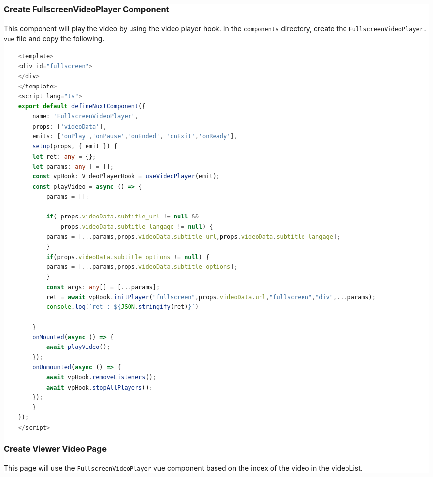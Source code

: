 ### Create FullscreenVideoPlayer Component

This component will play the video by using the video player hook.
In the `components` directory, create the `FullscreenVideoPlayer.vue` file and copy the following.

```ts
    <template>
    <div id="fullscreen">
    </div>
    </template>
    <script lang="ts">
    export default defineNuxtComponent({
        name: 'FullscreenVideoPlayer',
        props: ['videoData'],
        emits: ['onPlay','onPause','onEnded', 'onExit','onReady'],
        setup(props, { emit }) {
        let ret: any = {};
        let params: any[] = [];
        const vpHook: VideoPlayerHook = useVideoPlayer(emit);
        const playVideo = async () => {
            params = [];
    
            if( props.videoData.subtitle_url != null && 
                props.videoData.subtitle_langage != null) {
            params = [...params,props.videoData.subtitle_url,props.videoData.subtitle_langage];
            }
            if(props.videoData.subtitle_options != null) {
            params = [...params,props.videoData.subtitle_options];
            }
            const args: any[] = [...params];
            ret = await vpHook.initPlayer("fullscreen",props.videoData.url,"fullscreen","div",...params);
            console.log(`ret : ${JSON.stringify(ret)}`)

        } 
        onMounted(async () => {
            await playVideo();
        });
        onUnmounted(async () => {
            await vpHook.removeListeners();
            await vpHook.stopAllPlayers();
        });
        }
    });
    </script>
 ```

### Create Viewer Video Page

This page will use the `FullscreenVideoPlayer` vue component based on the index of the video in the videoList.
